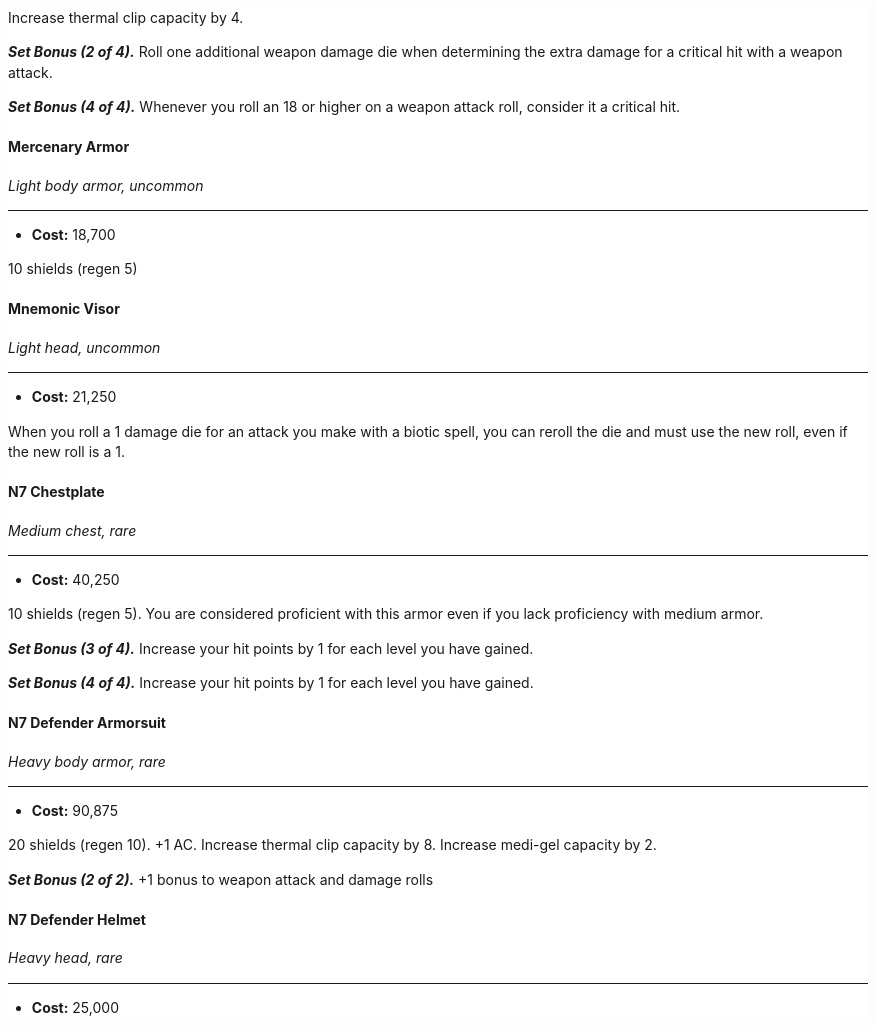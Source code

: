 Increase thermal clip capacity by 4.

___Set Bonus (2 of 4).___ Roll one additional weapon damage die when determining the extra damage for a critical hit with a weapon attack.

___Set Bonus (4 of 4).___ Whenever you roll an 18 or higher on a weapon attack roll, consider it a critical hit.



#### Mercenary Armor
*Light body armor, uncommon*
___
- **Cost:** 18,700

10 shields (regen 5)




#### Mnemonic Visor
*Light head, uncommon*
___
- **Cost:** 21,250

When you roll a 1 damage die for an attack you make with a biotic spell, you can reroll the die and must use the new roll, even if the new roll is a 1.




#### N7 Chestplate
*Medium chest, rare*
___
- **Cost:** 40,250

10 shields (regen 5).  You are considered proficient with this armor even if you lack proficiency with medium armor.

___Set Bonus (3 of 4).___ Increase your hit points by 1 for each level you have gained.

___Set Bonus (4 of 4).___ Increase your hit points by 1 for each level you have gained.



#### N7 Defender Armorsuit
*Heavy body armor, rare*
___
- **Cost:** 90,875

20 shields (regen 10).  +1 AC.  Increase thermal clip capacity by 8.  Increase medi-gel capacity by 2.

___Set Bonus (2 of 2).___ +1 bonus to weapon attack and damage rolls



#### N7 Defender Helmet
*Heavy head, rare*
___
- **Cost:** 25,000

